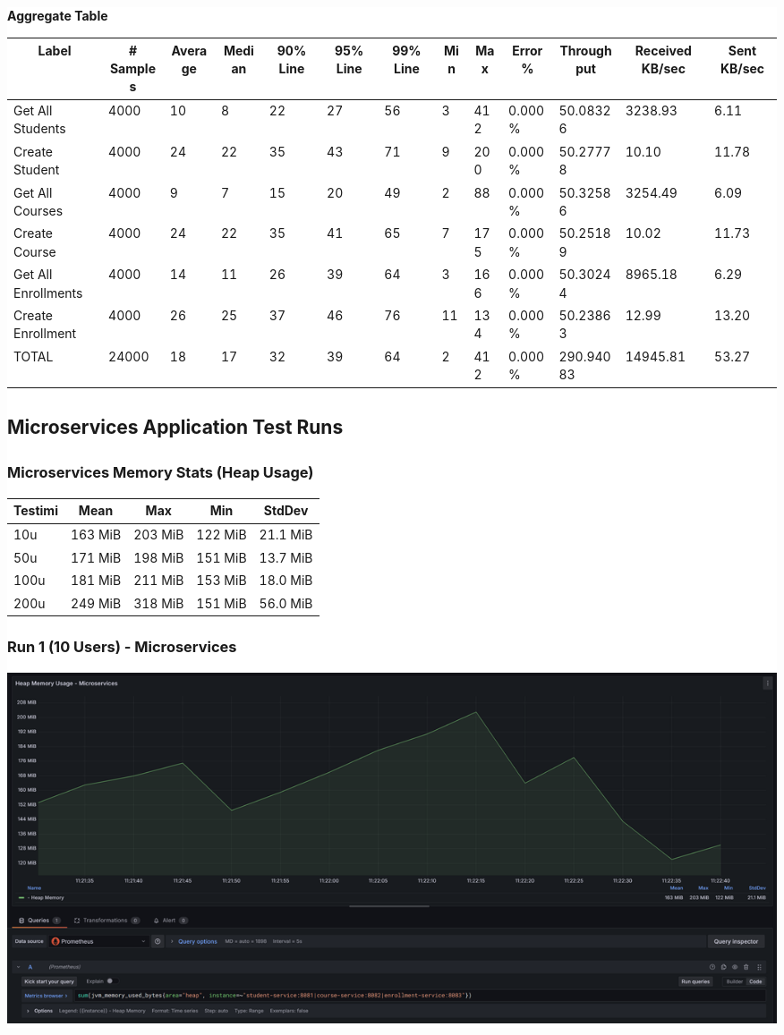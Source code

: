 **Aggregate Table**

| Label | # Samples | Average | Median | 90% Line | 95% Line | 99% Line | Min | Max | Error % | Throughput | Received KB/sec | Sent KB/sec |
|-------|-----------|---------|--------|----------|----------|----------|-----|-----|---------|------------|-----------------|-------------|
| Get All Students | 4000 | 10 | 8 | 22 | 27 | 56 | 3 | 412 | 0.000% | 50.08326 | 3238.93 | 6.11 |
| Create Student | 4000 | 24 | 22 | 35 | 43 | 71 | 9 | 200 | 0.000% | 50.27778 | 10.10 | 11.78 |
| Get All Courses | 4000 | 9 | 7 | 15 | 20 | 49 | 2 | 88 | 0.000% | 50.32586 | 3254.49 | 6.09 |
| Create Course | 4000 | 24 | 22 | 35 | 41 | 65 | 7 | 175 | 0.000% | 50.25189 | 10.02 | 11.73 |
| Get All Enrollments | 4000 | 14 | 11 | 26 | 39 | 64 | 3 | 166 | 0.000% | 50.30244 | 8965.18 | 6.29 |
| Create Enrollment | 4000 | 26 | 25 | 37 | 46 | 76 | 11 | 134 | 0.000% | 50.23863 | 12.99 | 13.20 |
| TOTAL | 24000 | 18 | 17 | 32 | 39 | 64 | 2 | 412 | 0.000% | 290.94083 | 14945.81 | 53.27 |

## Microservices Application Test Runs

### Microservices Memory Stats (Heap Usage)

| Testimi | Mean   | Max   | Min   | StdDev  |
|---------|--------|-------|-------|---------|
| 10u     | 163 MiB| 203 MiB| 122 MiB| 21.1 MiB |
| 50u     | 171 MiB| 198 MiB| 151 MiB| 13.7 MiB |
| 100u    | 181 MiB| 211 MiB| 153 MiB| 18.0 MiB |
| 200u    | 249 MiB| 318 MiB| 151 MiB| 56.0 MiB |



### Run 1 (10 Users) - Microservices
![Microservices Memory Usage - 10 Users](microservices/run1/microservices_memory_10u.png)
